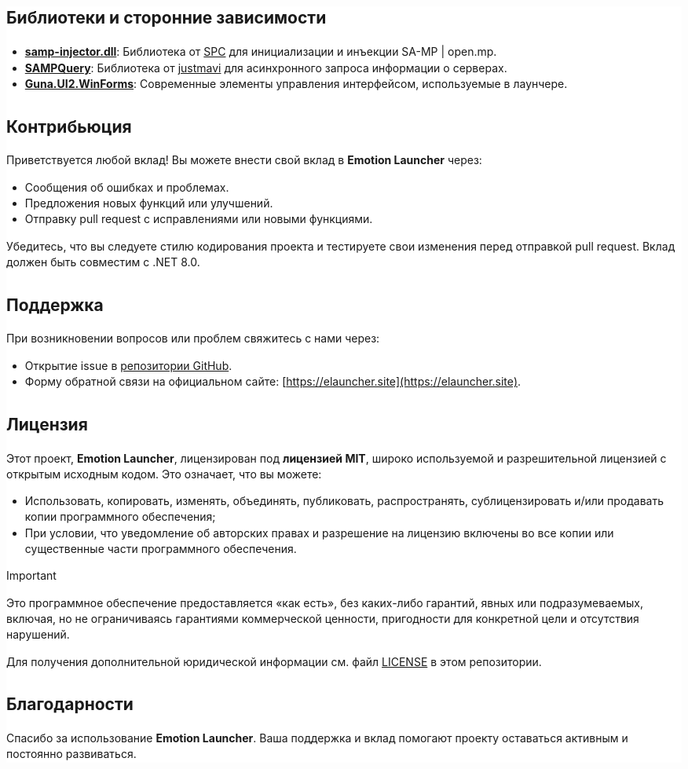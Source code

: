 ## Библиотеки и сторонние зависимости

- **[samp-injector.dll](https://github.com/spc-samp/samp-injector/releases/tag/dll)**: Библиотека от [SPC](https://github.com/spc-samp) для инициализации и инъекции SA-MP | open.mp.
- **[SAMPQuery](https://github.com/justmavi/sampquery)**: Библиотека от [justmavi](https://github.com/justmavi) для асинхронного запроса информации о серверах.
- **[Guna.UI2.WinForms](https://www.nuget.org/packages/Guna.UI2.WinForms/)**: Современные элементы управления интерфейсом, используемые в лаунчере.

## Контрибьюция

Приветствуется любой вклад! Вы можете внести свой вклад в **Emotion Launcher** через:

- Сообщения об ошибках и проблемах.
- Предложения новых функций или улучшений.
- Отправку pull request с исправлениями или новыми функциями.

Убедитесь, что вы следуете стилю кодирования проекта и тестируете свои изменения перед отправкой pull request. Вклад должен быть совместим с .NET 8.0.

## Поддержка

При возникновении вопросов или проблем свяжитесь с нами через:

- Открытие issue в [репозитории GitHub](https://github.com/emotionmultiplayer/eLauncher/issues/new).
- Форму обратной связи на официальном сайте: [https://elauncher.site](https://elauncher.site).

## Лицензия

Этот проект, **Emotion Launcher**, лицензирован под **лицензией MIT**, широко используемой и разрешительной лицензией с открытым исходным кодом. Это означает, что вы можете:

- Использовать, копировать, изменять, объединять, публиковать, распространять, сублицензировать и/или продавать копии программного обеспечения;
- При условии, что уведомление об авторских правах и разрешение на лицензию включены во все копии или существенные части программного обеспечения.

> [!IMPORTANT]
> Это программное обеспечение предоставляется «как есть», без каких-либо гарантий, явных или подразумеваемых, включая, но не ограничиваясь гарантиями коммерческой ценности, пригодности для конкретной цели и отсутствия нарушений.

Для получения дополнительной юридической информации см. файл [LICENSE](LICENSE) в этом репозитории.

## Благодарности

Спасибо за использование **Emotion Launcher**. Ваша поддержка и вклад помогают проекту оставаться активным и постоянно развиваться.